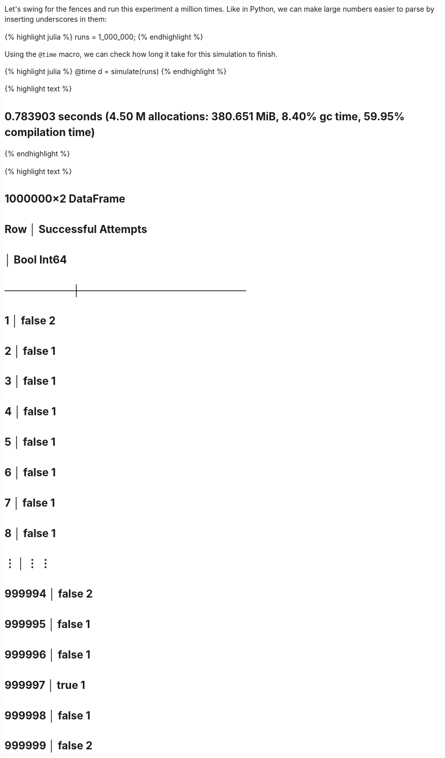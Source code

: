 Let's swing for the fences and run this experiment a million times.
Like in Python, we can make large numbers easier to parse by inserting
underscores in them:


{% highlight julia %}
runs = 1_000_000;
{% endhighlight %}

Using the `@time` macro, we can check how long it take for this simulation
to finish.


{% highlight julia %}
@time d = simulate(runs)
{% endhighlight %}



{% highlight text %}
##   0.783903 seconds (4.50 M allocations: 380.651 MiB, 8.40% gc time, 59.95% compilation time)
{% endhighlight %}



{% highlight text %}
## 1000000×2 DataFrame
##      Row │ Successful  Attempts
##          │ Bool        Int64
## ─────────┼──────────────────────
##        1 │      false         2
##        2 │      false         1
##        3 │      false         1
##        4 │      false         1
##        5 │      false         1
##        6 │      false         1
##        7 │      false         1
##        8 │      false         1
##     ⋮    │     ⋮          ⋮
##   999994 │      false         2
##   999995 │      false         1
##   999996 │      false         1
##   999997 │       true         1
##   999998 │      false         1
##   999999 │      false         2